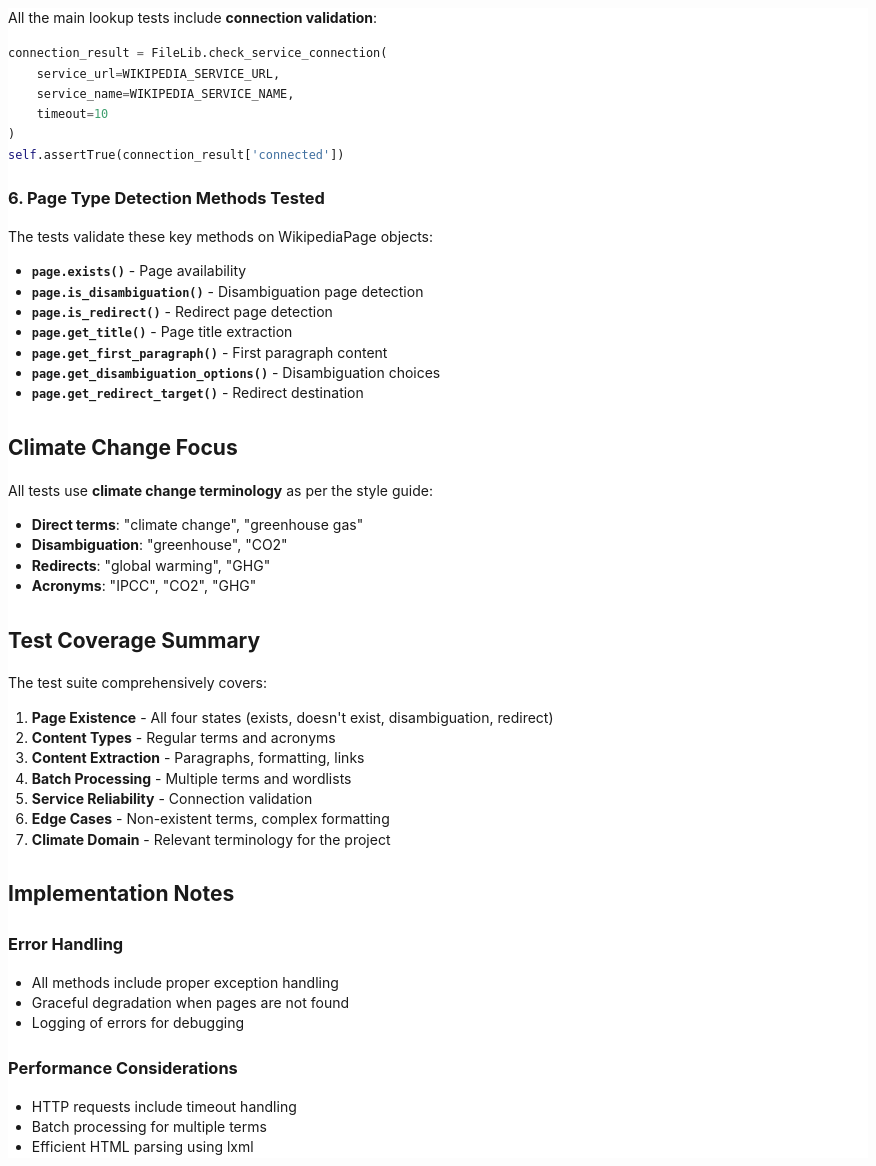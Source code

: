 All the main lookup tests include **connection validation**:
```python
connection_result = FileLib.check_service_connection(
    service_url=WIKIPEDIA_SERVICE_URL,
    service_name=WIKIPEDIA_SERVICE_NAME,
    timeout=10
)
self.assertTrue(connection_result['connected'])
```

### 6. Page Type Detection Methods Tested

The tests validate these key methods on WikipediaPage objects:

- **`page.exists()`** - Page availability
- **`page.is_disambiguation()`** - Disambiguation page detection
- **`page.is_redirect()`** - Redirect page detection
- **`page.get_title()`** - Page title extraction
- **`page.get_first_paragraph()`** - First paragraph content
- **`page.get_disambiguation_options()`** - Disambiguation choices
- **`page.get_redirect_target()`** - Redirect destination

## Climate Change Focus

All tests use **climate change terminology** as per the style guide:
- **Direct terms**: "climate change", "greenhouse gas"
- **Disambiguation**: "greenhouse", "CO2"
- **Redirects**: "global warming", "GHG"
- **Acronyms**: "IPCC", "CO2", "GHG"

## Test Coverage Summary

The test suite comprehensively covers:

1. **Page Existence** - All four states (exists, doesn't exist, disambiguation, redirect)
2. **Content Types** - Regular terms and acronyms
3. **Content Extraction** - Paragraphs, formatting, links
4. **Batch Processing** - Multiple terms and wordlists
5. **Service Reliability** - Connection validation
6. **Edge Cases** - Non-existent terms, complex formatting
7. **Climate Domain** - Relevant terminology for the project

## Implementation Notes

### Error Handling
- All methods include proper exception handling
- Graceful degradation when pages are not found
- Logging of errors for debugging

### Performance Considerations
- HTTP requests include timeout handling
- Batch processing for multiple terms
- Efficient HTML parsing using lxml
